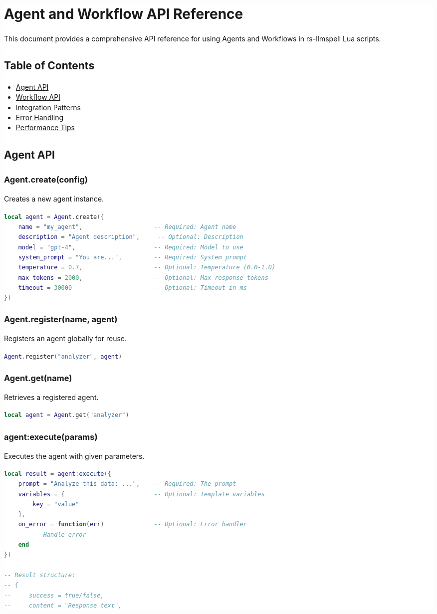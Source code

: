# Agent and Workflow API Reference

This document provides a comprehensive API reference for using Agents and Workflows in rs-llmspell Lua scripts.

## Table of Contents
- [Agent API](#agent-api)
- [Workflow API](#workflow-api)
- [Integration Patterns](#integration-patterns)
- [Error Handling](#error-handling)
- [Performance Tips](#performance-tips)

## Agent API

### Agent.create(config)

Creates a new agent instance.

```lua
local agent = Agent.create({
    name = "my_agent",                    -- Required: Agent name
    description = "Agent description",     -- Optional: Description
    model = "gpt-4",                      -- Required: Model to use
    system_prompt = "You are...",         -- Required: System prompt
    temperature = 0.7,                    -- Optional: Temperature (0.0-1.0)
    max_tokens = 2000,                    -- Optional: Max response tokens
    timeout = 30000                       -- Optional: Timeout in ms
})
```

### Agent.register(name, agent)

Registers an agent globally for reuse.

```lua
Agent.register("analyzer", agent)
```

### Agent.get(name)

Retrieves a registered agent.

```lua
local agent = Agent.get("analyzer")
```

### agent:execute(params)

Executes the agent with given parameters.

```lua
local result = agent:execute({
    prompt = "Analyze this data: ...",    -- Required: The prompt
    variables = {                         -- Optional: Template variables
        key = "value"
    },
    on_error = function(err)              -- Optional: Error handler
        -- Handle error
    end
})

-- Result structure:
-- {
--     success = true/false,
--     content = "Response text",
```